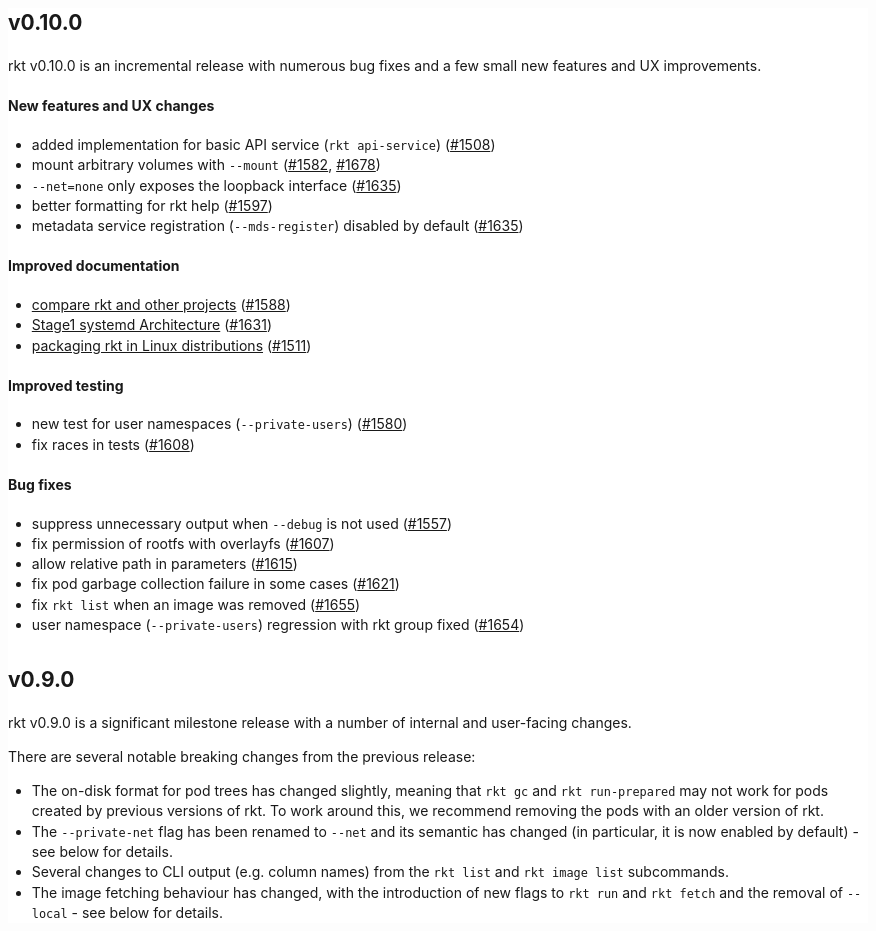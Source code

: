 ## v0.10.0

rkt v0.10.0 is an incremental release with numerous bug fixes and a few small new features and UX improvements.

#### New features and UX changes

- added implementation for basic API service (`rkt api-service`) ([#1508](https://github.com/coreos/rkt/pull/1508))
- mount arbitrary volumes with `--mount` ([#1582](https://github.com/coreos/rkt/pull/1582), [#1678](https://github.com/coreos/rkt/pull/1678))
- `--net=none` only exposes the loopback interface ([#1635](https://github.com/coreos/rkt/pull/1635))
- better formatting for rkt help ([#1597](https://github.com/coreos/rkt/pull/1597))
- metadata service registration (`--mds-register`) disabled by default ([#1635](https://github.com/coreos/rkt/pull/1635))

#### Improved documentation
- [compare rkt and other projects](https://github.com/coreos/rkt/blob/master/Documentation/rkt-vs-other-projects.md) ([#1588](https://github.com/coreos/rkt/pull/1588))
- [Stage1 systemd Architecture](https://github.com/coreos/rkt/blob/master/Documentation/devel/architecture.md) ([#1631](https://github.com/coreos/rkt/pull/1631))
- [packaging rkt in Linux distributions](https://github.com/coreos/rkt/blob/master/Documentation/packaging.md) ([#1511](https://github.com/coreos/rkt/pull/1511))

#### Improved testing
- new test for user namespaces (`--private-users`) ([#1580](https://github.com/coreos/rkt/pull/1580))
- fix races in tests ([#1608](https://github.com/coreos/rkt/pull/1608))

#### Bug fixes
- suppress unnecessary output when `--debug` is not used ([#1557](https://github.com/coreos/rkt/pull/1557))
- fix permission of rootfs with overlayfs ([#1607](https://github.com/coreos/rkt/pull/1607))
- allow relative path in parameters ([#1615](https://github.com/coreos/rkt/pull/1615))
- fix pod garbage collection failure in some cases ([#1621](https://github.com/coreos/rkt/pull/1621))
- fix `rkt list` when an image was removed ([#1655](https://github.com/coreos/rkt/pull/1655))
- user namespace (`--private-users`) regression with rkt group fixed ([#1654](//github.com/coreos/rkt/pull/1654))

## v0.9.0

rkt v0.9.0 is a significant milestone release with a number of internal and user-facing changes.

There are several notable breaking changes from the previous release:
- The on-disk format for pod trees has changed slightly, meaning that `rkt gc` and `rkt run-prepared` may not work for pods created by previous versions of rkt. To work around this, we recommend removing the pods with an older version of rkt.
- The `--private-net` flag has been renamed to `--net` and its semantic has changed (in particular, it is now enabled by default) - see below for details.
- Several changes to CLI output (e.g. column names) from the `rkt list` and `rkt image list` subcommands.
- The image fetching behaviour has changed, with the introduction of new flags to `rkt run` and `rkt fetch` and the removal of `--local` - see below for details.
